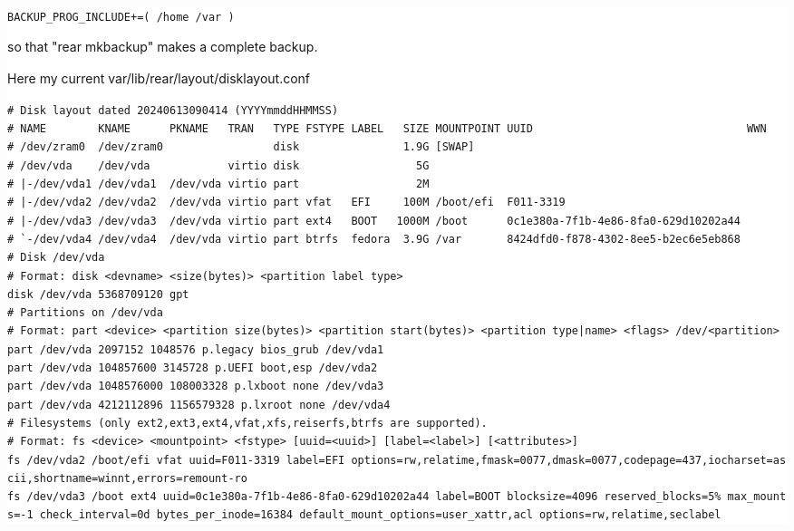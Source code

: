    BACKUP_PROG_INCLUDE+=( /home /var )

so that "rear mkbackup" makes a complete backup.

Here my current var/lib/rear/layout/disklayout.conf

    # Disk layout dated 20240613090414 (YYYYmmddHHMMSS)
    # NAME        KNAME      PKNAME   TRAN   TYPE FSTYPE LABEL   SIZE MOUNTPOINT UUID                                 WWN
    # /dev/zram0  /dev/zram0                 disk                1.9G [SWAP]                                          
    # /dev/vda    /dev/vda            virtio disk                  5G                                                 
    # |-/dev/vda1 /dev/vda1  /dev/vda virtio part                  2M                                                 
    # |-/dev/vda2 /dev/vda2  /dev/vda virtio part vfat   EFI     100M /boot/efi  F011-3319                            
    # |-/dev/vda3 /dev/vda3  /dev/vda virtio part ext4   BOOT   1000M /boot      0c1e380a-7f1b-4e86-8fa0-629d10202a44 
    # `-/dev/vda4 /dev/vda4  /dev/vda virtio part btrfs  fedora  3.9G /var       8424dfd0-f878-4302-8ee5-b2ec6e5eb868 
    # Disk /dev/vda
    # Format: disk <devname> <size(bytes)> <partition label type>
    disk /dev/vda 5368709120 gpt
    # Partitions on /dev/vda
    # Format: part <device> <partition size(bytes)> <partition start(bytes)> <partition type|name> <flags> /dev/<partition>
    part /dev/vda 2097152 1048576 p.legacy bios_grub /dev/vda1
    part /dev/vda 104857600 3145728 p.UEFI boot,esp /dev/vda2
    part /dev/vda 1048576000 108003328 p.lxboot none /dev/vda3
    part /dev/vda 4212112896 1156579328 p.lxroot none /dev/vda4
    # Filesystems (only ext2,ext3,ext4,vfat,xfs,reiserfs,btrfs are supported).
    # Format: fs <device> <mountpoint> <fstype> [uuid=<uuid>] [label=<label>] [<attributes>]
    fs /dev/vda2 /boot/efi vfat uuid=F011-3319 label=EFI options=rw,relatime,fmask=0077,dmask=0077,codepage=437,iocharset=ascii,shortname=winnt,errors=remount-ro
    fs /dev/vda3 /boot ext4 uuid=0c1e380a-7f1b-4e86-8fa0-629d10202a44 label=BOOT blocksize=4096 reserved_blocks=5% max_mounts=-1 check_interval=0d bytes_per_inode=16384 default_mount_options=user_xattr,acl options=rw,relatime,seclabel